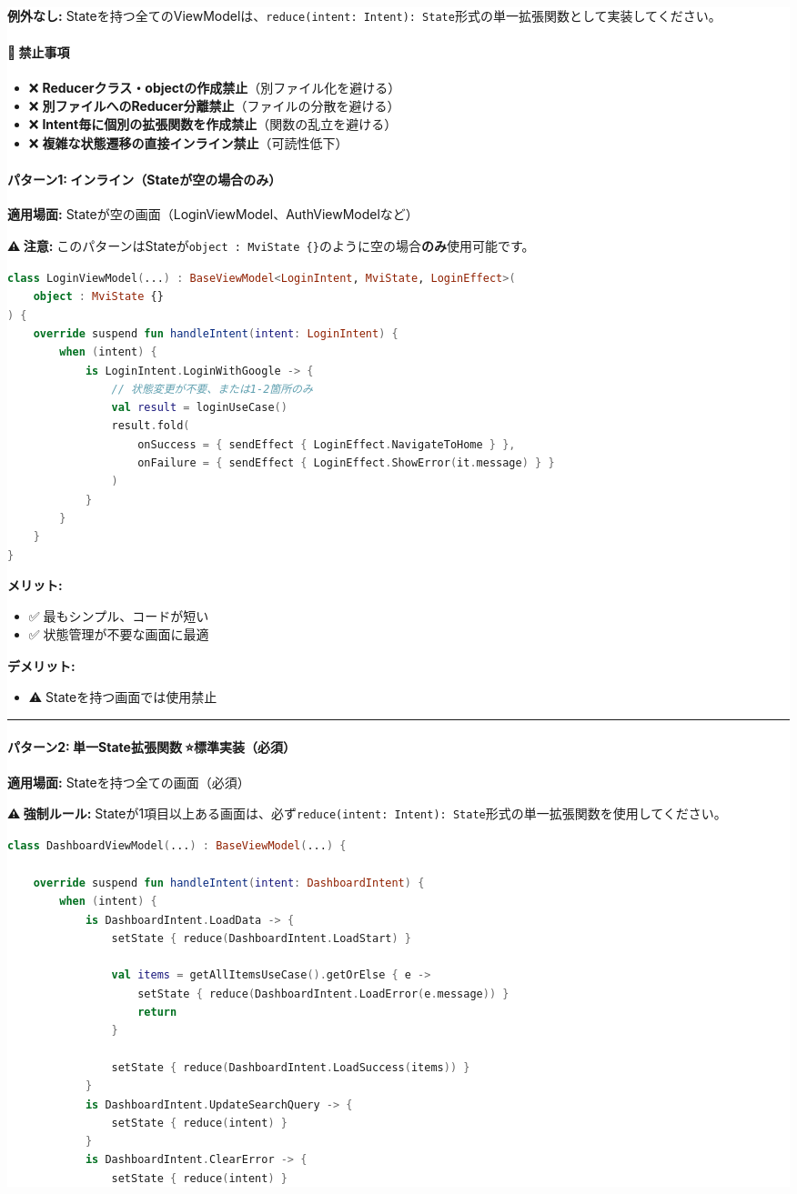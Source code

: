 **例外なし:** Stateを持つ全てのViewModelは、`reduce(intent: Intent): State`形式の単一拡張関数として実装してください。

#### 🚫 禁止事項

- ❌ **Reducerクラス・objectの作成禁止**（別ファイル化を避ける）
- ❌ **別ファイルへのReducer分離禁止**（ファイルの分散を避ける）
- ❌ **Intent毎に個別の拡張関数を作成禁止**（関数の乱立を避ける）
- ❌ **複雑な状態遷移の直接インライン禁止**（可読性低下）

#### パターン1: インライン（Stateが空の場合のみ）

**適用場面:** Stateが空の画面（LoginViewModel、AuthViewModelなど）

**⚠️ 注意:** このパターンはStateが`object : MviState {}`のように空の場合**のみ**使用可能です。

```kotlin
class LoginViewModel(...) : BaseViewModel<LoginIntent, MviState, LoginEffect>(
    object : MviState {}
) {
    override suspend fun handleIntent(intent: LoginIntent) {
        when (intent) {
            is LoginIntent.LoginWithGoogle -> {
                // 状態変更が不要、または1-2箇所のみ
                val result = loginUseCase()
                result.fold(
                    onSuccess = { sendEffect { LoginEffect.NavigateToHome } },
                    onFailure = { sendEffect { LoginEffect.ShowError(it.message) } }
                )
            }
        }
    }
}
```

**メリット:**
- ✅ 最もシンプル、コードが短い
- ✅ 状態管理が不要な画面に最適

**デメリット:**
- ⚠️ Stateを持つ画面では使用禁止

---

#### パターン2: 単一State拡張関数 ⭐**標準実装（必須）**

**適用場面:** Stateを持つ全ての画面（必須）

**⚠️ 強制ルール:** Stateが1項目以上ある画面は、必ず`reduce(intent: Intent): State`形式の単一拡張関数を使用してください。

```kotlin
class DashboardViewModel(...) : BaseViewModel(...) {
    
    override suspend fun handleIntent(intent: DashboardIntent) {
        when (intent) {
            is DashboardIntent.LoadData -> {
                setState { reduce(DashboardIntent.LoadStart) }
                
                val items = getAllItemsUseCase().getOrElse { e ->
                    setState { reduce(DashboardIntent.LoadError(e.message)) }
                    return
                }
                
                setState { reduce(DashboardIntent.LoadSuccess(items)) }
            }
            is DashboardIntent.UpdateSearchQuery -> {
                setState { reduce(intent) }
            }
            is DashboardIntent.ClearError -> {
                setState { reduce(intent) }
```